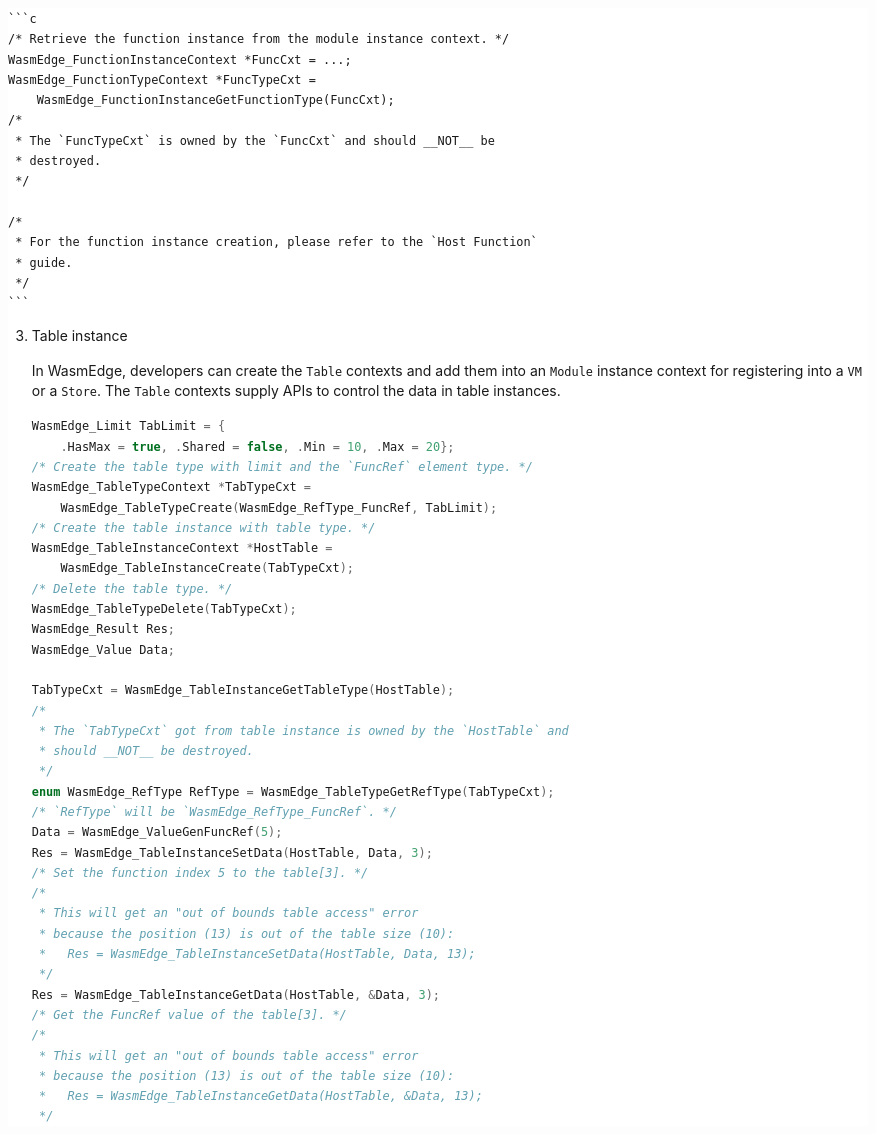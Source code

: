     ```c
    /* Retrieve the function instance from the module instance context. */
    WasmEdge_FunctionInstanceContext *FuncCxt = ...;
    WasmEdge_FunctionTypeContext *FuncTypeCxt =
        WasmEdge_FunctionInstanceGetFunctionType(FuncCxt);
    /*
     * The `FuncTypeCxt` is owned by the `FuncCxt` and should __NOT__ be
     * destroyed.
     */

    /*
     * For the function instance creation, please refer to the `Host Function`
     * guide.
     */
    ```

3. Table instance

    In WasmEdge, developers can create the `Table` contexts and add them into an `Module` instance context for registering into a `VM` or a `Store`.
    The `Table` contexts supply APIs to control the data in table instances.

    ```c
    WasmEdge_Limit TabLimit = {
        .HasMax = true, .Shared = false, .Min = 10, .Max = 20};
    /* Create the table type with limit and the `FuncRef` element type. */
    WasmEdge_TableTypeContext *TabTypeCxt =
        WasmEdge_TableTypeCreate(WasmEdge_RefType_FuncRef, TabLimit);
    /* Create the table instance with table type. */
    WasmEdge_TableInstanceContext *HostTable =
        WasmEdge_TableInstanceCreate(TabTypeCxt);
    /* Delete the table type. */
    WasmEdge_TableTypeDelete(TabTypeCxt);
    WasmEdge_Result Res;
    WasmEdge_Value Data;

    TabTypeCxt = WasmEdge_TableInstanceGetTableType(HostTable);
    /*
     * The `TabTypeCxt` got from table instance is owned by the `HostTable` and
     * should __NOT__ be destroyed.
     */
    enum WasmEdge_RefType RefType = WasmEdge_TableTypeGetRefType(TabTypeCxt);
    /* `RefType` will be `WasmEdge_RefType_FuncRef`. */
    Data = WasmEdge_ValueGenFuncRef(5);
    Res = WasmEdge_TableInstanceSetData(HostTable, Data, 3);
    /* Set the function index 5 to the table[3]. */
    /*
     * This will get an "out of bounds table access" error
     * because the position (13) is out of the table size (10):
     *   Res = WasmEdge_TableInstanceSetData(HostTable, Data, 13);
     */
    Res = WasmEdge_TableInstanceGetData(HostTable, &Data, 3);
    /* Get the FuncRef value of the table[3]. */
    /*
     * This will get an "out of bounds table access" error
     * because the position (13) is out of the table size (10):
     *   Res = WasmEdge_TableInstanceGetData(HostTable, &Data, 13);
     */
